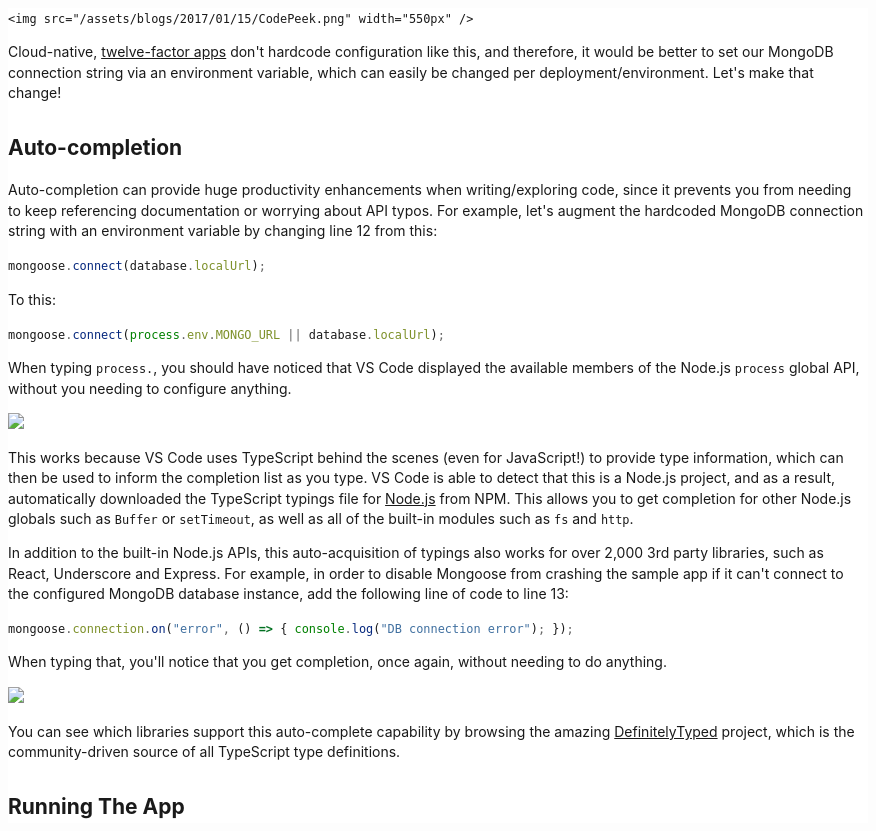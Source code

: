    <img src="/assets/blogs/2017/01/15/CodePeek.png" width="550px" />

Cloud-native, [twelve-factor apps](https://12factor.net/) don't hardcode configuration like this, and therefore, it would be better to set our MongoDB connection string via an environment variable, which can easily be changed per deployment/environment. Let's make that change!

## Auto-completion

Auto-completion can provide huge productivity enhancements when writing/exploring code, since it prevents you from needing to keep referencing documentation or worrying about API typos. For example, let's augment the hardcoded MongoDB connection string with an environment variable by changing line 12 from this:

```javascript
mongoose.connect(database.localUrl);
```

To this:

```javascript
mongoose.connect(process.env.MONGO_URL || database.localUrl);
```

When typing `process.`, you should have noticed that VS Code displayed the available members of the Node.js `process` global API, without you needing to configure anything.

<img src="/assets/blogs/2017/01/15/ProcessEnv.png" width="350px" />

This works because VS Code uses TypeScript behind the scenes (even for JavaScript!) to provide type information, which can then be used to inform the completion list as you type. VS Code is able to detect that this is a Node.js project, and as a result, automatically downloaded the TypeScript typings file for [Node.js](https://www.npmjs.com/package/@types/node) from NPM. This allows you to get completion for other Node.js globals such as `Buffer` or `setTimeout`, as well as all of the built-in modules such as `fs` and `http`.

In addition to the built-in Node.js APIs, this auto-acquisition of typings also works for over 2,000 3rd party libraries, such as React, Underscore and Express. For example, in order to disable Mongoose from crashing the sample app if it can't connect to the configured MongoDB database instance, add the following line of code to line 13:

```javascript
mongoose.connection.on("error", () => { console.log("DB connection error"); });
```

When typing that, you'll notice that you get completion, once again, without needing to do anything.

<img src="/assets/blogs/2017/01/15/Mongoose.png" width="300px" />

You can see which libraries support this auto-complete capability by browsing the amazing [DefinitelyTyped](https://github.com/DefinitelyTyped/DefinitelyTyped) project, which is the community-driven source of all TypeScript type definitions.

## Running The App
